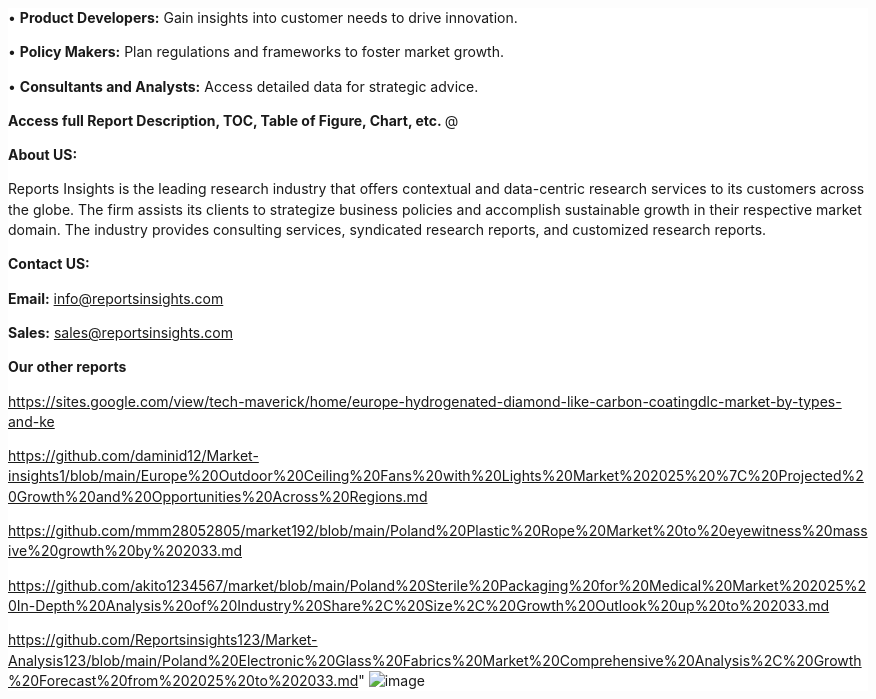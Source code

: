 • <strong>Product Developers:</strong> Gain insights into customer needs to drive innovation.

• <strong>Policy Makers:</strong> Plan regulations and frameworks to foster market growth.

• <strong>Consultants and Analysts:</strong> Access detailed data for strategic advice.
</ul>
<strong>Access full Report Description, TOC, Table of Figure, Chart, etc. </strong>@  <a href= style=color:#0000ff;></a></font>

<strong><strong>About US</strong>:</strong>

Reports Insights is the leading research industry that offers contextual and data-centric research services to its customers across the globe. The firm assists its clients to strategize business policies and accomplish sustainable growth in their respective market domain. The industry provides consulting services, syndicated research reports, and customized research reports.

<strong>Contact US:</strong>

<p class=""""><b>Email:</b> <a href=mailto:info@reportsinsights.com>info@reportsinsights.com</a></p>
<p class=""""><b>Sales:</b> <a href=mailto:sales@reportsinsights.com>sales@reportsinsights.com</a></p>

<strong>Our other reports</strong>

<a href=https://sites.google.com/view/tech-maverick/home/europe-hydrogenated-diamond-like-carbon-coatingdlc-market-by-types-and-ke>https://sites.google.com/view/tech-maverick/home/europe-hydrogenated-diamond-like-carbon-coatingdlc-market-by-types-and-ke</a>

<a href=https://github.com/daminid12/Market-insights1/blob/main/Europe%20Outdoor%20Ceiling%20Fans%20with%20Lights%20Market%202025%20%7C%20Projected%20Growth%20and%20Opportunities%20Across%20Regions.md>https://github.com/daminid12/Market-insights1/blob/main/Europe%20Outdoor%20Ceiling%20Fans%20with%20Lights%20Market%202025%20%7C%20Projected%20Growth%20and%20Opportunities%20Across%20Regions.md</a>

<a href=https://github.com/mmm28052805/market192/blob/main/Poland%20Plastic%20Rope%20Market%20to%20eyewitness%20massive%20growth%20by%202033.md>https://github.com/mmm28052805/market192/blob/main/Poland%20Plastic%20Rope%20Market%20to%20eyewitness%20massive%20growth%20by%202033.md</a>

<a href=https://github.com/akito1234567/market/blob/main/Poland%20Sterile%20Packaging%20for%20Medical%20Market%202025%20In-Depth%20Analysis%20of%20Industry%20Share%2C%20Size%2C%20Growth%20Outlook%20up%20to%202033.md>https://github.com/akito1234567/market/blob/main/Poland%20Sterile%20Packaging%20for%20Medical%20Market%202025%20In-Depth%20Analysis%20of%20Industry%20Share%2C%20Size%2C%20Growth%20Outlook%20up%20to%202033.md</a>

<a href=https://github.com/Reportsinsights123/Market-Analysis123/blob/main/Poland%20Electronic%20Glass%20Fabrics%20Market%20Comprehensive%20Analysis%2C%20Growth%20Forecast%20from%202025%20to%202033.md>https://github.com/Reportsinsights123/Market-Analysis123/blob/main/Poland%20Electronic%20Glass%20Fabrics%20Market%20Comprehensive%20Analysis%2C%20Growth%20Forecast%20from%202025%20to%202033.md</a>"
![image](https://github.com/user-attachments/assets/21db646b-9f10-419a-859b-2fbb408b9dcb)
